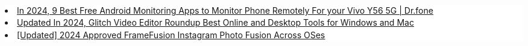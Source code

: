 <li><a href="https://android-location.techidaily.com/in-2024-9-best-free-android-monitoring-apps-to-monitor-phone-remotely-for-your-vivo-y56-5g-drfone-by-drfone-virtual/"><u>In 2024, 9 Best Free Android Monitoring Apps to Monitor Phone Remotely For your Vivo Y56 5G | Dr.fone</u></a></li>
<li><a href="https://video-ai-editor.techidaily.com/updated-in-2024-glitch-video-editor-roundup-best-online-and-desktop-tools-for-windows-and-mac/"><u>Updated In 2024, Glitch Video Editor Roundup Best Online and Desktop Tools for Windows and Mac</u></a></li>
<li><a href="https://instagram-video-files.techidaily.com/updated-2024-approved-framefusion-instagram-photo-fusion-across-oses/"><u>[Updated] 2024 Approved  FrameFusion  Instagram Photo Fusion Across OSes</u></a></li>
</ul></div>


